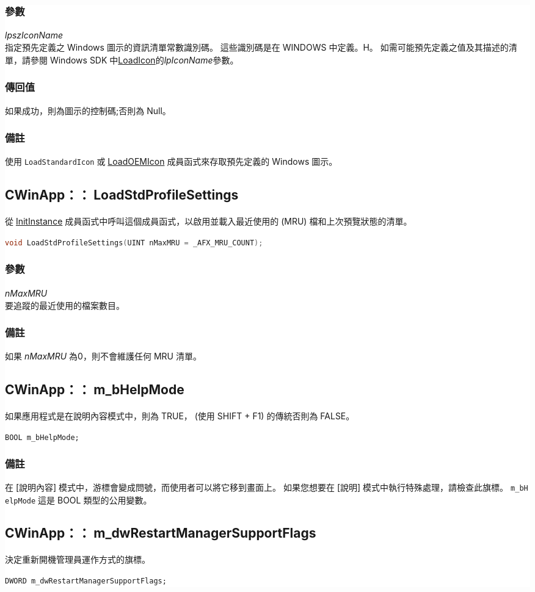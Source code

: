 ### <a name="parameters"></a>參數

*lpszIconName*<br/>
指定預先定義之 Windows 圖示的資訊清單常數識別碼。 這些識別碼是在 WINDOWS 中定義。H。 如需可能預先定義之值及其描述的清單，請參閱 Windows SDK 中[LoadIcon](/windows/win32/api/winuser/nf-winuser-loadiconw)的*lpIconName*參數。

### <a name="return-value"></a>傳回值

如果成功，則為圖示的控制碼;否則為 Null。

### <a name="remarks"></a>備註

使用 `LoadStandardIcon` 或 [LoadOEMIcon](#loadoemicon) 成員函式來存取預先定義的 Windows 圖示。

## <a name="cwinapploadstdprofilesettings"></a><a name="loadstdprofilesettings"></a> CWinApp：： LoadStdProfileSettings

從 [InitInstance](#initinstance) 成員函式中呼叫這個成員函式，以啟用並載入最近使用的 (MRU) 檔和上次預覽狀態的清單。

```cpp
void LoadStdProfileSettings(UINT nMaxMRU = _AFX_MRU_COUNT);
```

### <a name="parameters"></a>參數

*nMaxMRU*<br/>
要追蹤的最近使用的檔案數目。

### <a name="remarks"></a>備註

如果 *nMaxMRU* 為0，則不會維護任何 MRU 清單。

## <a name="cwinappm_bhelpmode"></a><a name="m_bhelpmode"></a> CWinApp：： m_bHelpMode

如果應用程式是在說明內容模式中，則為 TRUE， (使用 SHIFT + F1) 的傳統否則為 FALSE。

```
BOOL m_bHelpMode;
```

### <a name="remarks"></a>備註

在 [說明內容] 模式中，游標會變成問號，而使用者可以將它移到畫面上。 如果您想要在 [說明] 模式中執行特殊處理，請檢查此旗標。 `m_bHelpMode` 這是 BOOL 類型的公用變數。

## <a name="cwinappm_dwrestartmanagersupportflags"></a><a name="m_dwrestartmanagersupportflags"></a> CWinApp：： m_dwRestartManagerSupportFlags

決定重新開機管理員運作方式的旗標。

```
DWORD m_dwRestartManagerSupportFlags;
```
